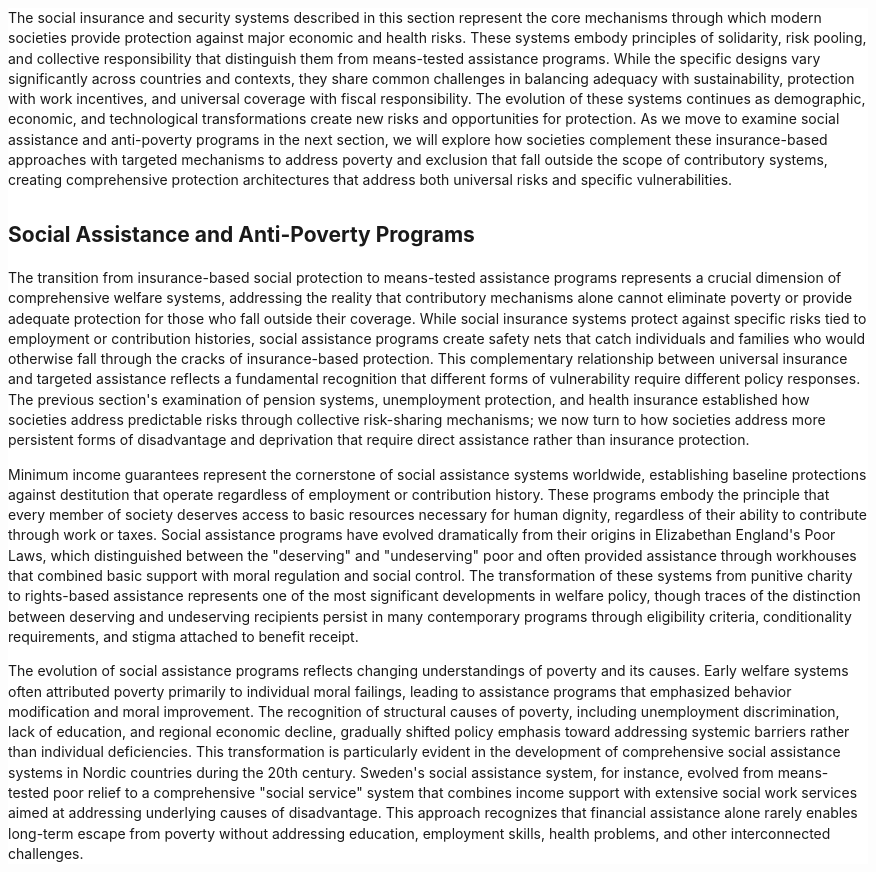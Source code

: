The social insurance and security systems described in this section represent the core mechanisms through which modern societies provide protection against major economic and health risks. These systems embody principles of solidarity, risk pooling, and collective responsibility that distinguish them from means-tested assistance programs. While the specific designs vary significantly across countries and contexts, they share common challenges in balancing adequacy with sustainability, protection with work incentives, and universal coverage with fiscal responsibility. The evolution of these systems continues as demographic, economic, and technological transformations create new risks and opportunities for protection. As we move to examine social assistance and anti-poverty programs in the next section, we will explore how societies complement these insurance-based approaches with targeted mechanisms to address poverty and exclusion that fall outside the scope of contributory systems, creating comprehensive protection architectures that address both universal risks and specific vulnerabilities.

## Social Assistance and Anti-Poverty Programs

The transition from insurance-based social protection to means-tested assistance programs represents a crucial dimension of comprehensive welfare systems, addressing the reality that contributory mechanisms alone cannot eliminate poverty or provide adequate protection for those who fall outside their coverage. While social insurance systems protect against specific risks tied to employment or contribution histories, social assistance programs create safety nets that catch individuals and families who would otherwise fall through the cracks of insurance-based protection. This complementary relationship between universal insurance and targeted assistance reflects a fundamental recognition that different forms of vulnerability require different policy responses. The previous section's examination of pension systems, unemployment protection, and health insurance established how societies address predictable risks through collective risk-sharing mechanisms; we now turn to how societies address more persistent forms of disadvantage and deprivation that require direct assistance rather than insurance protection.

Minimum income guarantees represent the cornerstone of social assistance systems worldwide, establishing baseline protections against destitution that operate regardless of employment or contribution history. These programs embody the principle that every member of society deserves access to basic resources necessary for human dignity, regardless of their ability to contribute through work or taxes. Social assistance programs have evolved dramatically from their origins in Elizabethan England's Poor Laws, which distinguished between the "deserving" and "undeserving" poor and often provided assistance through workhouses that combined basic support with moral regulation and social control. The transformation of these systems from punitive charity to rights-based assistance represents one of the most significant developments in welfare policy, though traces of the distinction between deserving and undeserving recipients persist in many contemporary programs through eligibility criteria, conditionality requirements, and stigma attached to benefit receipt.

The evolution of social assistance programs reflects changing understandings of poverty and its causes. Early welfare systems often attributed poverty primarily to individual moral failings, leading to assistance programs that emphasized behavior modification and moral improvement. The recognition of structural causes of poverty, including unemployment discrimination, lack of education, and regional economic decline, gradually shifted policy emphasis toward addressing systemic barriers rather than individual deficiencies. This transformation is particularly evident in the development of comprehensive social assistance systems in Nordic countries during the 20th century. Sweden's social assistance system, for instance, evolved from means-tested poor relief to a comprehensive "social service" system that combines income support with extensive social work services aimed at addressing underlying causes of disadvantage. This approach recognizes that financial assistance alone rarely enables long-term escape from poverty without addressing education, employment skills, health problems, and other interconnected challenges.
